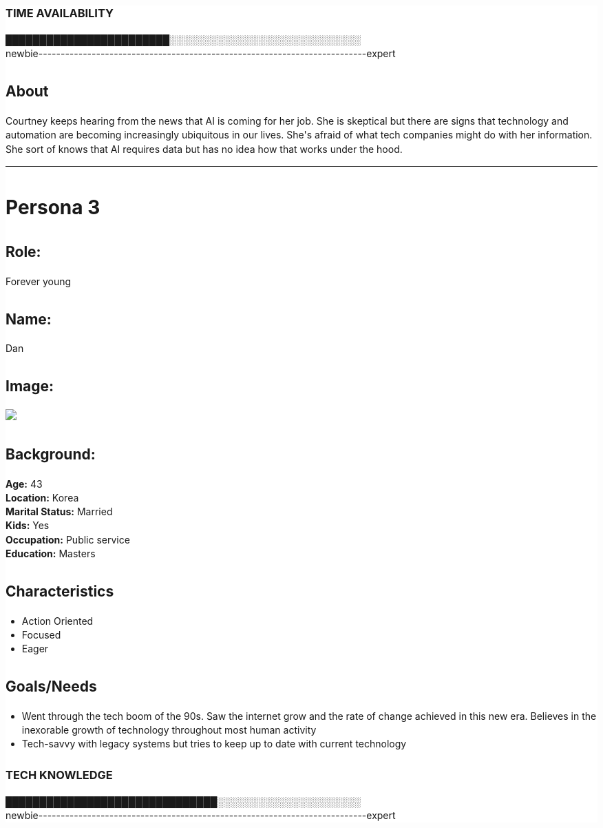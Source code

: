 ### TIME AVAILABILITY 
████████████████████████░░░░░░░░░░░░░░░░░░░░░░░░░░░░<br> 
newbie--------------------------------------------------------------------------expert


## About
Courtney keeps hearing from the news that AI is coming for her job. She is skeptical but there are signs that technology and automation are becoming increasingly ubiquitous in our lives. She's afraid of what tech companies might do with her information. She sort of knows that AI requires data but has no idea how that works under the hood.

---

# Persona 3
## Role:
Forever young
## Name:
Dan
## Image: 
<img src="https://i.imgur.com/MOroEHl.png" width="200px">


## Background:
**Age:** 43<br> 
**Location:** Korea<br> 
**Marital Status:** Married<br> 
**Kids:** Yes<br> 
**Occupation:** Public service<br> 
**Education:** Masters

## Characteristics
* Action Oriented
* Focused 
* Eager

## Goals/Needs

- Went through the tech boom of the 90s. Saw the internet grow and the rate of change achieved in this new era. Believes in the inexorable growth of technology throughout most human activity
- Tech-savvy with legacy systems but tries to keep up to date with current technology

### TECH KNOWLEDGE
███████████████████████████████░░░░░░░░░░░░░░░░░░░░░<br> 
newbie--------------------------------------------------------------------------expert
